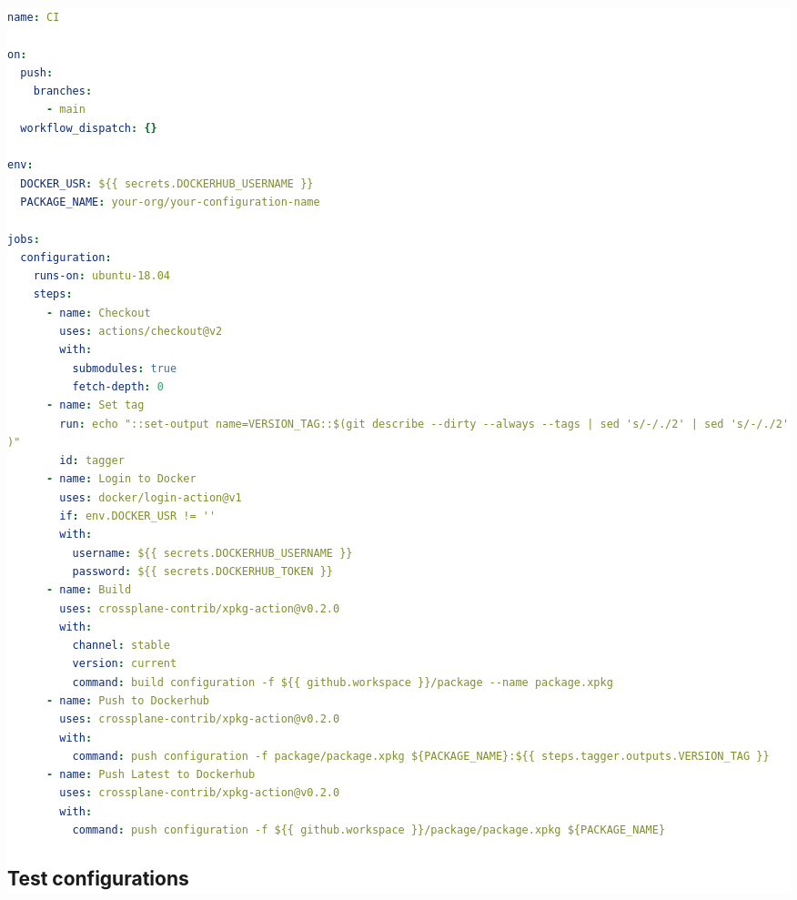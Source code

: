 ```yaml
name: CI

on:
  push:
    branches:
      - main
  workflow_dispatch: {}

env:
  DOCKER_USR: ${{ secrets.DOCKERHUB_USERNAME }}
  PACKAGE_NAME: your-org/your-configuration-name

jobs:
  configuration:
    runs-on: ubuntu-18.04
    steps:
      - name: Checkout
        uses: actions/checkout@v2
        with:
          submodules: true
          fetch-depth: 0
      - name: Set tag
        run: echo "::set-output name=VERSION_TAG::$(git describe --dirty --always --tags | sed 's/-/./2' | sed 's/-/./2' )"
        id: tagger
      - name: Login to Docker
        uses: docker/login-action@v1
        if: env.DOCKER_USR != ''
        with:
          username: ${{ secrets.DOCKERHUB_USERNAME }}
          password: ${{ secrets.DOCKERHUB_TOKEN }}
      - name: Build
        uses: crossplane-contrib/xpkg-action@v0.2.0
        with:
          channel: stable
          version: current
          command: build configuration -f ${{ github.workspace }}/package --name package.xpkg
      - name: Push to Dockerhub
        uses: crossplane-contrib/xpkg-action@v0.2.0
        with:
          command: push configuration -f package/package.xpkg ${PACKAGE_NAME}:${{ steps.tagger.outputs.VERSION_TAG }}
      - name: Push Latest to Dockerhub
        uses: crossplane-contrib/xpkg-action@v0.2.0
        with:
          command: push configuration -f ${{ github.workspace }}/package/package.xpkg ${PACKAGE_NAME}
```

## Test configurations
